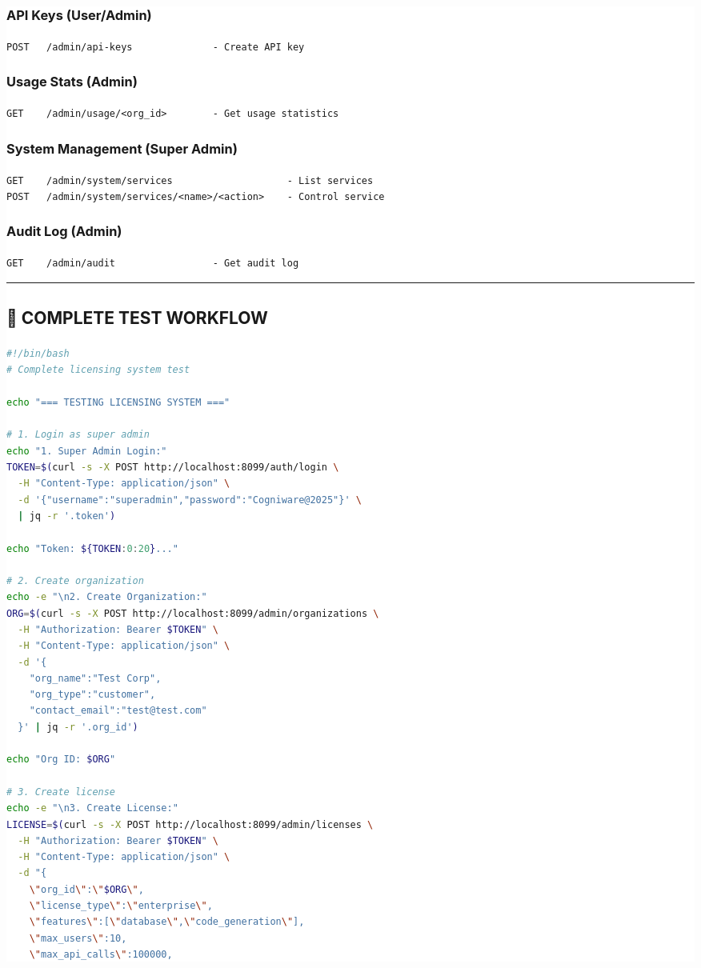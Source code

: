 ### API Keys (User/Admin)
```
POST   /admin/api-keys              - Create API key
```

### Usage Stats (Admin)
```
GET    /admin/usage/<org_id>        - Get usage statistics
```

### System Management (Super Admin)
```
GET    /admin/system/services                    - List services
POST   /admin/system/services/<name>/<action>    - Control service
```

### Audit Log (Admin)
```
GET    /admin/audit                 - Get audit log
```

---

## 🧪 COMPLETE TEST WORKFLOW

```bash
#!/bin/bash
# Complete licensing system test

echo "=== TESTING LICENSING SYSTEM ==="

# 1. Login as super admin
echo "1. Super Admin Login:"
TOKEN=$(curl -s -X POST http://localhost:8099/auth/login \
  -H "Content-Type: application/json" \
  -d '{"username":"superadmin","password":"Cogniware@2025"}' \
  | jq -r '.token')

echo "Token: ${TOKEN:0:20}..."

# 2. Create organization
echo -e "\n2. Create Organization:"
ORG=$(curl -s -X POST http://localhost:8099/admin/organizations \
  -H "Authorization: Bearer $TOKEN" \
  -H "Content-Type: application/json" \
  -d '{
    "org_name":"Test Corp",
    "org_type":"customer",
    "contact_email":"test@test.com"
  }' | jq -r '.org_id')

echo "Org ID: $ORG"

# 3. Create license
echo -e "\n3. Create License:"
LICENSE=$(curl -s -X POST http://localhost:8099/admin/licenses \
  -H "Authorization: Bearer $TOKEN" \
  -H "Content-Type: application/json" \
  -d "{
    \"org_id\":\"$ORG\",
    \"license_type\":\"enterprise\",
    \"features\":[\"database\",\"code_generation\"],
    \"max_users\":10,
    \"max_api_calls\":100000,
```